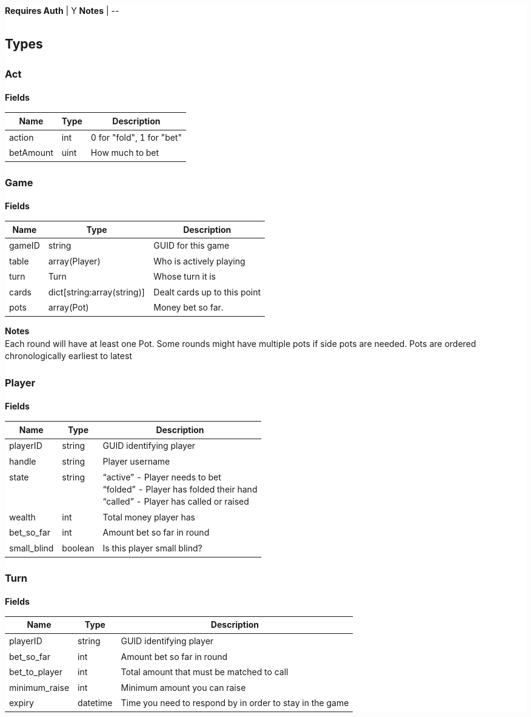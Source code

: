 **Requires Auth**    | Y
**Notes**            | -- 

## Types
### Act
**Fields**

| Name                     | Type                 | Description     |
---------------------------|----------------------|-----------------|
action                   | int   | 0 for "fold", 1 for "bet"
betAmount                   | uint   | How much to bet

### Game
**Fields**

| Name                     | Type                 | Description     |
---------------------------|----------------------|-----------------|
gameID           | string           | GUID for this game
table           | array(Player)           | Who is actively playing
turn           | Turn           | Whose turn it is
cards           | dict[string:array(string)]           | Dealt cards up to this point
pots           | array(Pot)           | Money bet so far.

**Notes** <br>
Each round will have at least one Pot. Some rounds might have multiple pots if side pots are needed. Pots are ordered chronologically earliest to latest

### Player
**Fields**

| Name                     | Type                 | Description     |
---------------------------|----------------------|-----------------|
playerID           | string           | GUID identifying player
handle           | string           | Player username
state           | string           | “active” - Player needs to bet           <br> “folded” - Player has folded their hand           <br> “called” - Player has called or raised
wealth           | int           | Total money player has
bet_so_far           | int           | Amount bet so far in round
small_blind           | boolean           | Is this player small blind?

### Turn
**Fields**

| Name                     | Type                 | Description     |
---------------------------|----------------------|-----------------|
playerID    | string    | GUID identifying player
bet_so_far    | int    | Amount bet so far in round
bet_to_player    | int    | Total amount that must be matched to call
minimum_raise    | int    | Minimum amount you can raise
expiry    | datetime    | Time you need to respond by in order to stay in the game
